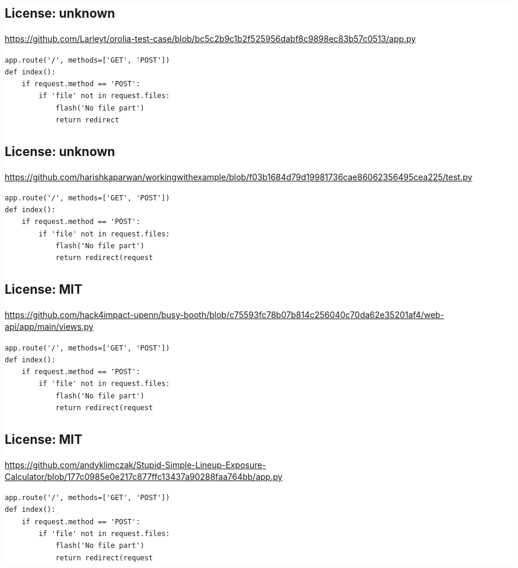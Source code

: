
## License: unknown
https://github.com/Larleyt/orolia-test-case/blob/bc5c2b9c1b2f525956dabf8c9898ec83b57c0513/app.py

```
app.route('/', methods=['GET', 'POST'])
def index():
    if request.method == 'POST':
        if 'file' not in request.files:
            flash('No file part')
            return redirect
```


## License: unknown
https://github.com/harishkaparwan/workingwithexample/blob/f03b1684d79d19981736cae86062356495cea225/test.py

```
app.route('/', methods=['GET', 'POST'])
def index():
    if request.method == 'POST':
        if 'file' not in request.files:
            flash('No file part')
            return redirect(request
```


## License: MIT
https://github.com/hack4impact-upenn/busy-booth/blob/c75593fc78b07b814c256040c70da62e35201af4/web-api/app/main/views.py

```
app.route('/', methods=['GET', 'POST'])
def index():
    if request.method == 'POST':
        if 'file' not in request.files:
            flash('No file part')
            return redirect(request
```


## License: MIT
https://github.com/andyklimczak/Stupid-Simple-Lineup-Exposure-Calculator/blob/177c0985e0e217c877ffc13437a90288faa764bb/app.py

```
app.route('/', methods=['GET', 'POST'])
def index():
    if request.method == 'POST':
        if 'file' not in request.files:
            flash('No file part')
            return redirect(request
```
